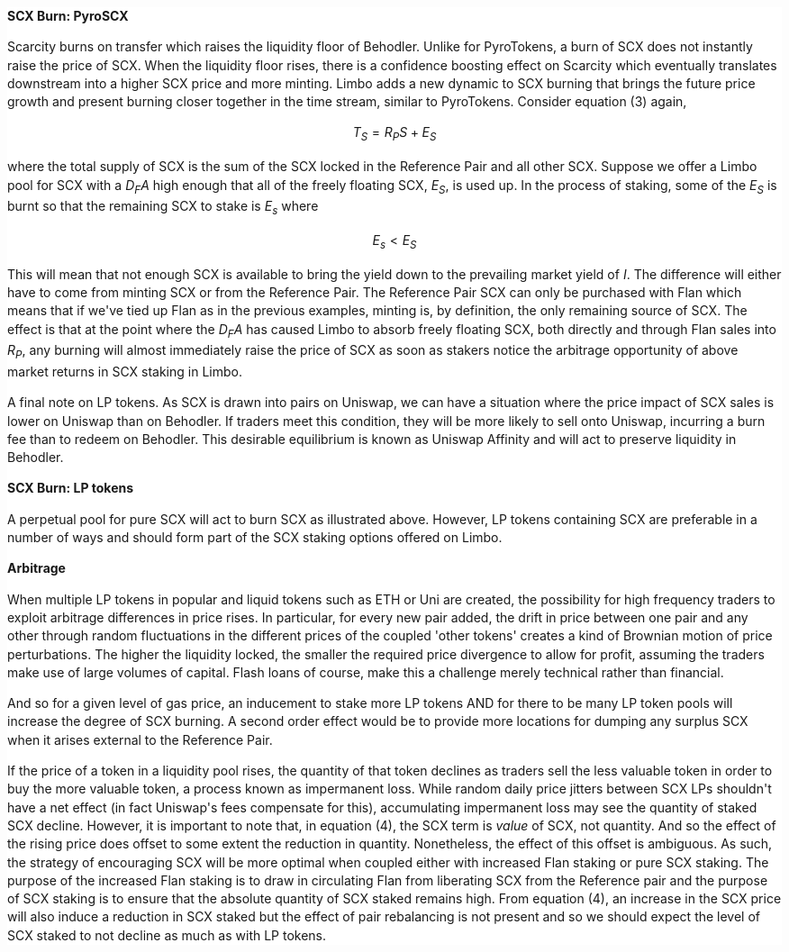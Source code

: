 **SCX Burn: PyroSCX**

Scarcity burns on transfer which raises the liquidity floor of Behodler. Unlike for PyroTokens, a burn of SCX does not instantly raise the price of SCX. When the liquidity floor rises, there is a confidence boosting effect on Scarcity which eventually translates downstream into a higher SCX price and more minting.
Limbo adds a new dynamic to SCX burning that brings the future price growth and present burning closer together in the time stream, similar to PyroTokens. Consider equation (3) again, 

$$
T_S = R_PS + E_S \tag {3}
$$

where the total supply of SCX is the sum of the SCX locked in the Reference Pair and all other SCX. Suppose we offer a Limbo pool for SCX with a $D_FA$ high enough that all of the freely floating SCX, $E_S$, is used up. In the process of staking, some of the $E_S$ is burnt so that the remaining SCX to stake is $E_s$ where 

$$
E_s < E_S
$$

This will mean that not enough SCX is available to bring the yield down to the prevailing market yield of $I$. The difference will either have to come from minting SCX or from the Reference Pair. The Reference Pair SCX can only be purchased with Flan which means that if we've tied up Flan as in the previous examples, minting is, by definition, the only remaining source of SCX. The effect is that at the point where the $D_FA$ has caused Limbo to absorb freely floating SCX, both directly and through Flan sales into $R_P$, any burning will almost immediately raise the price of SCX as soon as stakers notice the arbitrage opportunity of above market returns in SCX staking in Limbo.

A final note on LP tokens. As SCX is drawn into pairs on Uniswap, we can have a situation where the price impact of SCX sales is lower on Uniswap than on Behodler. If traders meet this condition, they will be more likely to sell onto Uniswap, incurring a burn fee than to redeem on Behodler. This desirable equilibrium is known as Uniswap Affinity and will act to preserve liquidity in Behodler.

**SCX Burn: LP tokens**

A perpetual pool for pure SCX will act to burn SCX as illustrated above. However, LP tokens containing SCX are preferable in a number of ways and should form part of the SCX staking options offered on Limbo. 

**Arbitrage**

When multiple LP tokens in popular and liquid tokens such as ETH or Uni are created, the possibility for high frequency traders to exploit arbitrage differences in price rises. In particular, for every new pair added, the drift in price between one pair and any other through random fluctuations in the different prices of the coupled 'other tokens' creates a kind of Brownian motion of price perturbations. The higher the liquidity locked, the smaller the required price divergence to allow for profit, assuming the traders make use of large volumes of capital. Flash loans of course, make this a challenge merely technical rather than financial.

And so for a given level of gas price, an inducement to stake more LP tokens AND for there to be many LP token pools will increase the degree of SCX burning. A second order effect would be to provide more locations for dumping any surplus SCX when it arises external to the Reference Pair.

If the price of a token in a liquidity pool rises, the quantity of that token declines as traders sell the less valuable token in order to buy the more valuable token, a process known as impermanent loss. While random daily price jitters between SCX LPs shouldn't have a net effect (in fact Uniswap's fees compensate for this), accumulating impermanent loss may see the quantity of staked SCX decline. However, it is important to note that, in equation (4), the SCX term is *value* of SCX, not quantity. And so the effect of the rising price does offset to some extent the reduction in quantity. Nonetheless, the effect of this offset is ambiguous. As such, the strategy of encouraging SCX will be more optimal when coupled either with increased Flan staking or pure SCX staking. The purpose of the increased Flan staking is to draw in circulating Flan from liberating SCX from the Reference pair and the purpose of SCX staking is to ensure that the absolute quantity of SCX staked remains high. From equation (4), an increase in the SCX price will also induce a reduction in SCX staked but the effect of pair rebalancing is not present and so we should expect the level of SCX staked to not decline as much as with LP tokens.
